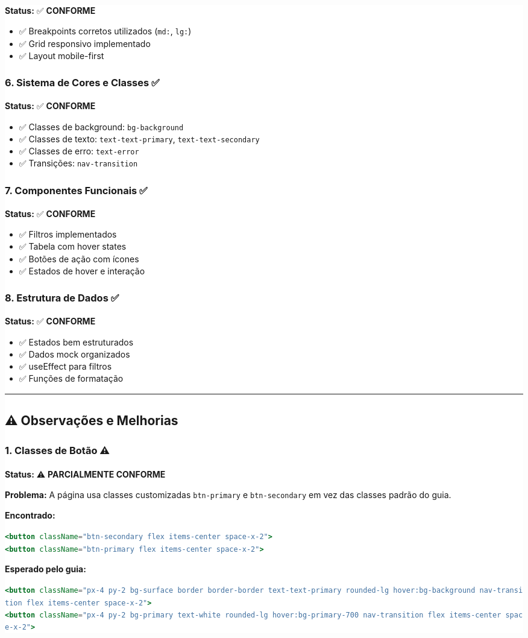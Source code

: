**Status:** ✅ **CONFORME**

- ✅ Breakpoints corretos utilizados (`md:`, `lg:`)
- ✅ Grid responsivo implementado
- ✅ Layout mobile-first

### 6. Sistema de Cores e Classes ✅

**Status:** ✅ **CONFORME**

- ✅ Classes de background: `bg-background`
- ✅ Classes de texto: `text-text-primary`, `text-text-secondary`
- ✅ Classes de erro: `text-error`
- ✅ Transições: `nav-transition`

### 7. Componentes Funcionais ✅

**Status:** ✅ **CONFORME**

- ✅ Filtros implementados
- ✅ Tabela com hover states
- ✅ Botões de ação com ícones
- ✅ Estados de hover e interação

### 8. Estrutura de Dados ✅

**Status:** ✅ **CONFORME**

- ✅ Estados bem estruturados
- ✅ Dados mock organizados
- ✅ useEffect para filtros
- ✅ Funções de formatação

---

## ⚠️ Observações e Melhorias

### 1. Classes de Botão ⚠️

**Status:** ⚠️ **PARCIALMENTE CONFORME**

**Problema:** A página usa classes customizadas `btn-primary` e `btn-secondary` em vez das classes padrão do guia.

**Encontrado:**
```jsx
<button className="btn-secondary flex items-center space-x-2">
<button className="btn-primary flex items-center space-x-2">
```

**Esperado pelo guia:**
```jsx
<button className="px-4 py-2 bg-surface border border-border text-text-primary rounded-lg hover:bg-background nav-transition flex items-center space-x-2">
<button className="px-4 py-2 bg-primary text-white rounded-lg hover:bg-primary-700 nav-transition flex items-center space-x-2">
```
